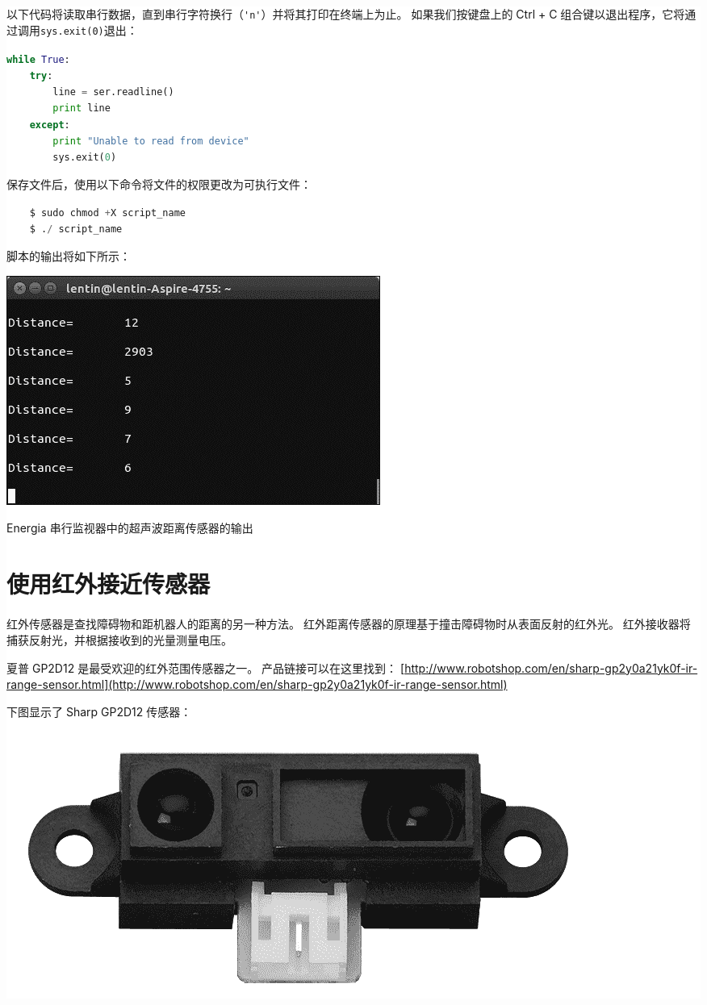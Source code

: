 以下代码将读取串行数据，直到串行字符换行（`'n'`）并将其打印在终端上为止。 如果我们按键盘上的 Ctrl + C 组合键以退出程序，它将通过调用`sys.exit(0)`退出：

```py
while True: 
    try: 
        line = ser.readline() 
        print line 
    except: 
        print "Unable to read from device" 
        sys.exit(0) 
```

保存文件后，使用以下命令将文件的权限更改为可执行文件：

```py
    $ sudo chmod +X script_name
    $ ./ script_name  
```

脚本的输出将如下所示：

![](img/00097.gif)

Energia 串行监视器中的超声波距离传感器的输出

# 使用红外接近传感器

红外传感器是查找障碍物和距机器人的距离的另一种方法。 红外距离传感器的原理基于撞击障碍物时从表面反射的红外光。 红外接收器将捕获反射光，并根据接收到的光量测量电压。

夏普 GP2D12 是最受欢迎的红外范围传感器之一。 产品链接可以在这里找到： [http://www.robotshop.com/en/sharp-gp2y0a21yk0f-ir-range-sensor.html](http://www.robotshop.com/en/sharp-gp2y0a21yk0f-ir-range-sensor.html)

下图显示了 Sharp GP2D12 传感器：

![](img/00098.gif)

